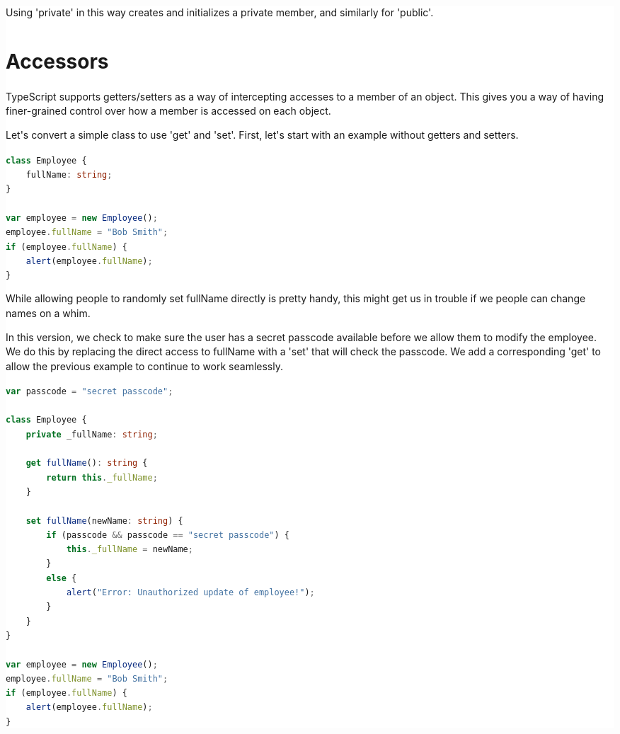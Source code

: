 Using 'private' in this way creates and initializes a private member, and similarly for 'public'. 

# Accessors

TypeScript supports getters/setters as a way of intercepting accesses to a member of an object.  This gives you a way of having finer-grained control over how a member is accessed on each object.

Let's convert a simple class to use 'get' and 'set'.  First, let's start with an example without getters and setters.

```TypeScript
class Employee {
    fullName: string;
}

var employee = new Employee();
employee.fullName = "Bob Smith";
if (employee.fullName) {
    alert(employee.fullName);
}
```

While allowing people to randomly set fullName directly is pretty handy, this might get us in trouble if we people can change names on a whim.  

In this version, we check to make sure the user has a secret passcode available before we allow them to modify the employee.  We do this by replacing the direct access to fullName with a 'set' that will check the passcode.  We add a corresponding 'get' to allow the previous example to continue to work seamlessly.

```TypeScript
var passcode = "secret passcode";

class Employee {
    private _fullName: string;

    get fullName(): string {
        return this._fullName;
    }
	
    set fullName(newName: string) {
        if (passcode && passcode == "secret passcode") {
            this._fullName = newName;
        }
        else {
            alert("Error: Unauthorized update of employee!");
        }
    }
}

var employee = new Employee();
employee.fullName = "Bob Smith";
if (employee.fullName) {
    alert(employee.fullName);
}
```
